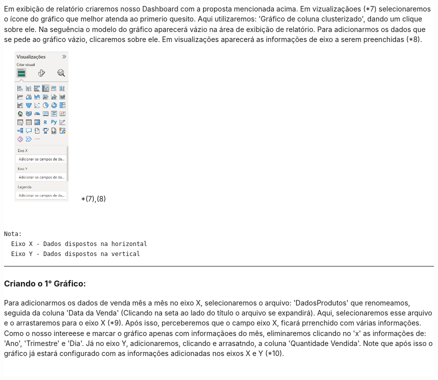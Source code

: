 Em exibição de relatório criaremos nosso Dashboard com a proposta mencionada acima. Em vizualizaçãoes (*7) selecionaremos o ícone do gráfico que melhor atenda ao primerio quesito. Aqui utilizaremos: 'Gráfico de coluna clusterizado', dando um clique sobre ele. Na seguência o modelo do gráfico aparecerá vázio na área de exibição de relatório. Para adicionarmos os dados que se pede ao gráfico vázio, clicaremos sobre ele. Em visualizações aparecerá as informações de eixo a serem preenchidas (*8).

<img src="Img/Img8.png" width=150px, height=300px > *(7),(8)

<br/>

    Nota:
      Eixo X - Dados dispostos na horizontal
      Eixo Y - Dados dispostos na vertical

***

### Criando o 1° Gráfico:
  Para adicionarmos os dados de venda mês a mês no eixo X, selecionaremos o arquivo: 'DadosProdutos' que renomeamos, seguida da coluna 'Data da Venda' (Clicando na seta ao lado do título o arquivo se expandirá). Aqui, selecionaremos esse arquivo e o arrastaremos para o eixo X (*9). Após isso, perceberemos que o campo eixo X, ficará prrenchido com várias informações. Como o nosso intereese e marcar o gráfico apenas com informaçãoes do mês, eliminaremos clicando no 'x' as informações de: 'Ano', 'Trimestre' e 'Dia'. Já no eixo Y, adicionaremos, clicando e arrasatndo, a coluna 'Quantidade Vendida'. Note que após isso o gráfico já estará configurado com as informações adicionadas nos eixos X e Y (*10).

<br/>
